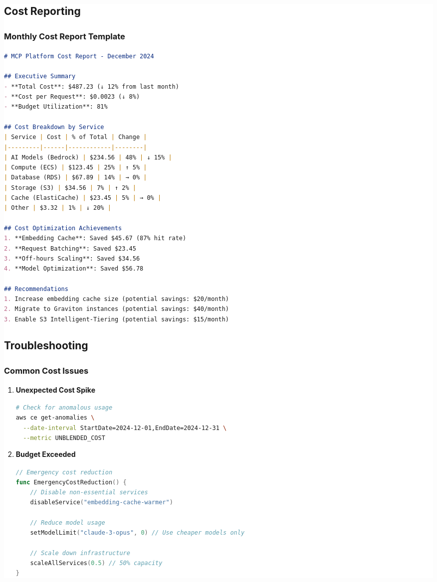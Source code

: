 ## Cost Reporting

### Monthly Cost Report Template

```markdown
# MCP Platform Cost Report - December 2024

## Executive Summary
- **Total Cost**: $487.23 (↓ 12% from last month)
- **Cost per Request**: $0.0023 (↓ 8%)
- **Budget Utilization**: 81%

## Cost Breakdown by Service
| Service | Cost | % of Total | Change |
|---------|------|------------|--------|
| AI Models (Bedrock) | $234.56 | 48% | ↓ 15% |
| Compute (ECS) | $123.45 | 25% | ↑ 5% |
| Database (RDS) | $67.89 | 14% | → 0% |
| Storage (S3) | $34.56 | 7% | ↑ 2% |
| Cache (ElastiCache) | $23.45 | 5% | → 0% |
| Other | $3.32 | 1% | ↓ 20% |

## Cost Optimization Achievements
1. **Embedding Cache**: Saved $45.67 (87% hit rate)
2. **Request Batching**: Saved $23.45 
3. **Off-hours Scaling**: Saved $34.56
4. **Model Optimization**: Saved $56.78

## Recommendations
1. Increase embedding cache size (potential savings: $20/month)
2. Migrate to Graviton instances (potential savings: $40/month)
3. Enable S3 Intelligent-Tiering (potential savings: $15/month)
```

## Troubleshooting

### Common Cost Issues

1. **Unexpected Cost Spike**
   ```bash
   # Check for anomalous usage
   aws ce get-anomalies \
     --date-interval StartDate=2024-12-01,EndDate=2024-12-31 \
     --metric UNBLENDED_COST
   ```

2. **Budget Exceeded**
   ```go
   // Emergency cost reduction
   func EmergencyCostReduction() {
       // Disable non-essential services
       disableService("embedding-cache-warmer")
       
       // Reduce model usage
       setModelLimit("claude-3-opus", 0) // Use cheaper models only
       
       // Scale down infrastructure
       scaleAllServices(0.5) // 50% capacity
   }
   ```

